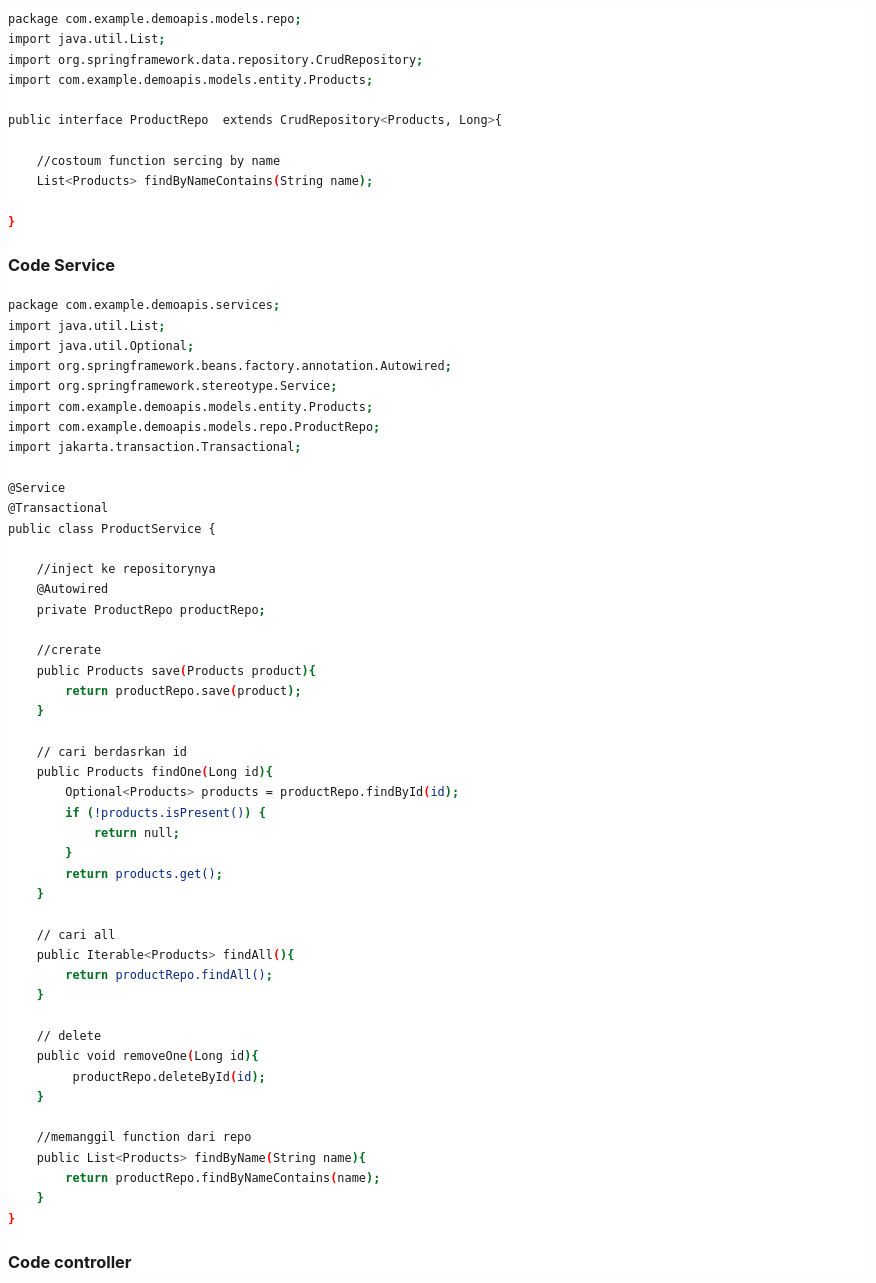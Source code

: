 ```sh
package com.example.demoapis.models.repo;
import java.util.List;
import org.springframework.data.repository.CrudRepository;
import com.example.demoapis.models.entity.Products;

public interface ProductRepo  extends CrudRepository<Products, Long>{

    //costoum function sercing by name
    List<Products> findByNameContains(String name);
    
}
```
### Code Service
```sh
package com.example.demoapis.services;
import java.util.List;
import java.util.Optional;
import org.springframework.beans.factory.annotation.Autowired;
import org.springframework.stereotype.Service;
import com.example.demoapis.models.entity.Products;
import com.example.demoapis.models.repo.ProductRepo;
import jakarta.transaction.Transactional;

@Service
@Transactional
public class ProductService {
    
    //inject ke repositorynya
    @Autowired
    private ProductRepo productRepo;

    //crerate
    public Products save(Products product){
        return productRepo.save(product);
    }

    // cari berdasrkan id
    public Products findOne(Long id){
        Optional<Products> products = productRepo.findById(id);
        if (!products.isPresent()) {
            return null;
        }
        return products.get();
    }

    // cari all
    public Iterable<Products> findAll(){
        return productRepo.findAll();
    }

    // delete
    public void removeOne(Long id){
         productRepo.deleteById(id);
    }

    //memanggil function dari repo
    public List<Products> findByName(String name){
        return productRepo.findByNameContains(name);
    }
}
```
### Code controller